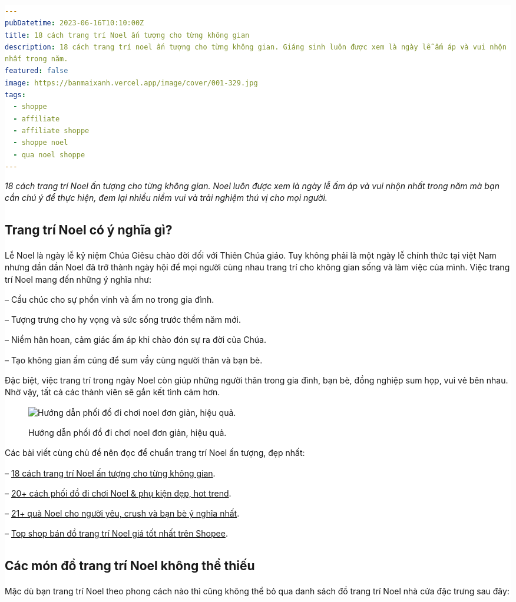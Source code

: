 ```yaml
---
pubDatetime: 2023-06-16T10:10:00Z
title: 18 cách trang trí Noel ấn tượng cho từng không gian
description: 18 cách trang trí noel ấn tượng cho từng không gian. Giáng sinh luôn được xem là ngày lễ ấm áp và vui nhộn nhất trong năm.
featured: false
image: https://banmaixanh.vercel.app/image/cover/001-329.jpg
tags:
  - shoppe
  - affiliate
  - affiliate shoppe
  - shoppe noel
  - qua noel shoppe
---
```


_18 cách trang trí Noel ấn tượng cho từng không gian. Noel luôn được xem là ngày lễ ấm áp và vui nhộn nhất trong năm mà bạn cần chú ý để thực hiện, đem lại nhiều niềm vui và trải nghiệm thú vị cho mọi người._

## Trang trí Noel có ý nghĩa gì?

Lễ Noel là ngày lễ kỷ niệm Chúa Giêsu chào đời đối với Thiên Chúa giáo. Tuy không phải là một ngày lễ chính thức tại việt Nam nhưng dần dần Noel đã trở thành ngày hội để mọi người cùng nhau trang trí cho không gian sống và làm việc của mình. Việc trang trí Noel mang đến những ý nghĩa như:

– Cầu chúc cho sự phồn vinh và ấm no trong gia đình.

– Tượng trưng cho hy vọng và sức sống trước thềm năm mới.

– Niềm hân hoan, cảm giác ấm áp khi chào đón sự ra đời của Chúa.

– Tạo không gian ấm cúng để sum vầy cùng người thân và bạn bè.

Đặc biệt, việc trang trí trong ngày Noel còn giúp những người thân trong gia đình, bạn bè, đồng nghiệp sum họp, vui vẻ bên nhau. Nhờ vậy, tất cả các thành viên sẽ gắn kết tình cảm hơn.

<figure><img src="https://banmaixanh.vercel.app/image/article/shopee-007.jpg" alt="Hướng dẫn phối đồ đi chơi noel đơn giản, hiệu quả." title="Hướng dẫn phối đồ đi chơi noel đơn giản, hiệu quả." height=100% width=100%><figcaption><p>Hướng dẫn phối đồ đi chơi noel đơn giản, hiệu quả.</p></figcaption></figure>

Các bài viết cùng chủ đề nên đọc để chuẩn trang trí Noel ấn tượng, đẹp nhất:

– [18 cách trang trí Noel ấn tượng cho từng không gian](https://nhavantuonglai.com/article).

– [20+ cách phối đồ đi chơi Noel & phụ kiện đẹp, hot trend](https://nhavantuonglai.com/article).

– [21+ quà Noel cho người yêu, crush và bạn bè ý nghĩa nhất](https://nhavantuonglai.com/article).

– [Top shop bán đồ trang trí Noel giá tốt nhất trên Shopee](https://nhavantuonglai.com/article/shop-ban-do-trang-tri-noel-shopee).

## Các món đồ trang trí Noel không thể thiếu

Mặc dù bạn trang trí Noel theo phong cách nào thì cũng không thể bỏ qua danh sách đồ trang trí Noel nhà cửa đặc trưng sau đây:
